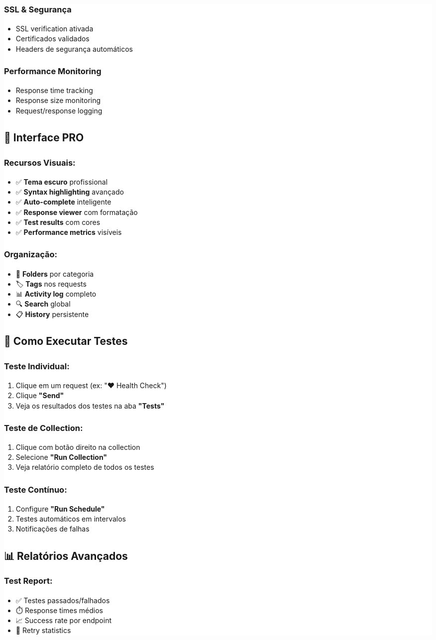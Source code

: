 ### **SSL & Segurança**
- SSL verification ativada
- Certificados validados
- Headers de segurança automáticos

### **Performance Monitoring**
- Response time tracking
- Response size monitoring  
- Request/response logging

## 🎨 **Interface PRO**

### **Recursos Visuais:**
- ✅ **Tema escuro** profissional
- ✅ **Syntax highlighting** avançado
- ✅ **Auto-complete** inteligente
- ✅ **Response viewer** com formatação
- ✅ **Test results** com cores
- ✅ **Performance metrics** visíveis

### **Organização:**
- 📁 **Folders** por categoria
- 🏷️ **Tags** nos requests
- 📊 **Activity log** completo
- 🔍 **Search** global
- 📋 **History** persistente

## 🧪 **Como Executar Testes**

### **Teste Individual:**
1. Clique em um request (ex: "❤️ Health Check")
2. Clique **"Send"**
3. Veja os resultados dos testes na aba **"Tests"**

### **Teste de Collection:**
1. Clique com botão direito na collection
2. Selecione **"Run Collection"**
3. Veja relatório completo de todos os testes

### **Teste Contínuo:**
1. Configure **"Run Schedule"** 
2. Testes automáticos em intervalos
3. Notificações de falhas

## 📊 **Relatórios Avançados**

### **Test Report:**
- ✅ Testes passados/falhados
- ⏱️ Response times médios
- 📈 Success rate por endpoint
- 🔄 Retry statistics
